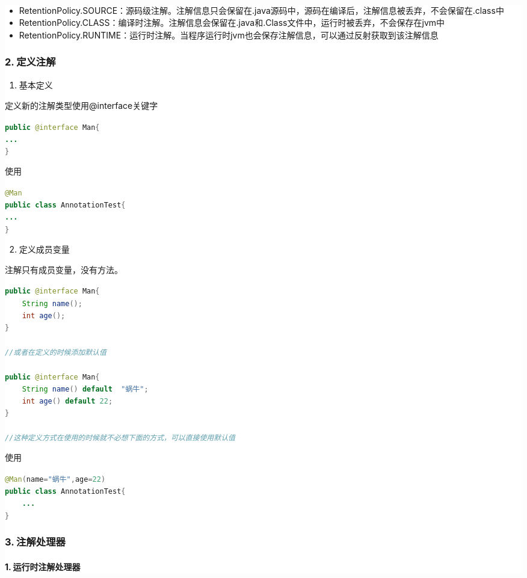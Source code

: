 - RetentionPolicy.SOURCE：源码级注解。注解信息只会保留在.java源码中，源码在编译后，注解信息被丢弃，不会保留在.class中
- RetentionPolicy.CLASS：编译时注解。注解信息会保留在.java和.Class文件中，运行时被丢弃，不会保存在jvm中
- RetentionPolicy.RUNTIME：运行时注解。当程序运行时jvm也会保存注解信息，可以通过反射获取到该注解信息

### 2. 定义注解

1. 基本定义

  定义新的注解类型使用@interface关键字

  ```java
  public @interface Man{
  ...
  }
  ```

  使用

  ```java
  @Man
  public class AnnotationTest{
  ...
  }
  ```

2. 定义成员变量

注解只有成员变量，没有方法。

```java
public @interface Man{
	String name();
	int age();	
} 

//或者在定义的时候添加默认值	

public @interface Man{
	String name() default  "蜗牛";
	int age() default 22;	
} 

//这种定义方式在使用的时候就不必想下面的方式，可以直接使用默认值
```

使用

```java
@Man(name="蜗牛",age=22)
public class AnnotationTest{
	...
}
```

### 3. 注解处理器

#### 1. 运行时注解处理器

